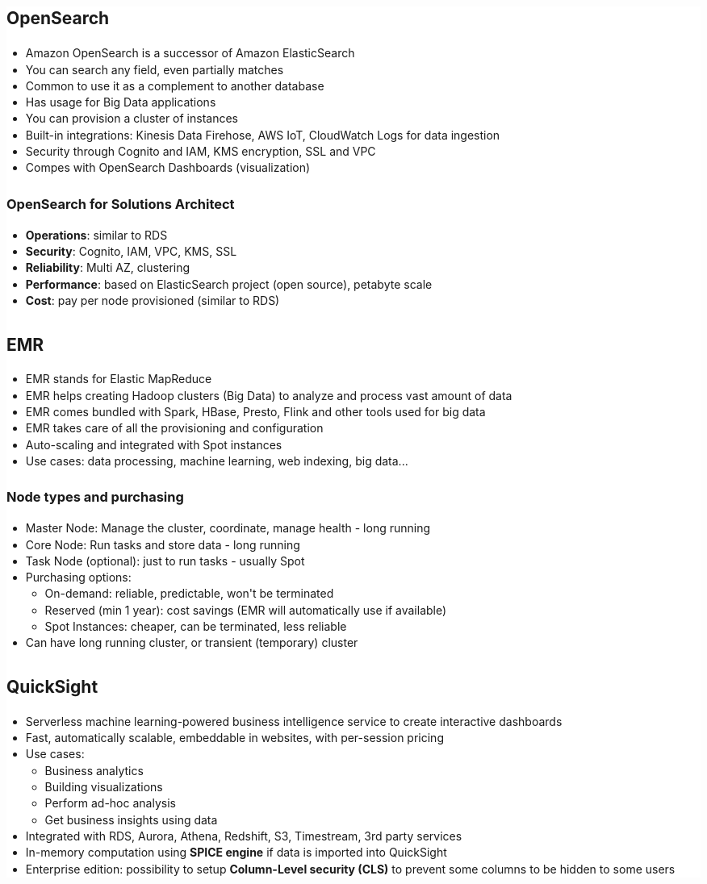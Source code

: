 ## OpenSearch
- Amazon OpenSearch is a successor of Amazon ElasticSearch
- You can search any field, even partially matches
- Common to use it as a complement to another database
- Has usage for Big Data applications
- You can provision a cluster of instances
- Built-in integrations: Kinesis Data Firehose, AWS IoT, CloudWatch Logs for data ingestion
- Security through Cognito and IAM, KMS encryption, SSL and VPC
- Compes with OpenSearch Dashboards (visualization)

### OpenSearch for Solutions Architect
- **Operations**: similar to RDS
- **Security**: Cognito, IAM, VPC, KMS, SSL
- **Reliability**: Multi AZ, clustering
- **Performance**: based on ElasticSearch project (open source), petabyte scale
- **Cost**: pay per node provisioned (similar to RDS)

## EMR
- EMR stands for Elastic MapReduce
- EMR helps creating Hadoop clusters (Big Data) to analyze and process vast amount of data
- EMR comes bundled with Spark, HBase, Presto, Flink and other tools used for big data
- EMR takes care of all the provisioning and configuration
- Auto-scaling and integrated with Spot instances
- Use cases: data processing, machine learning, web indexing, big data...

### Node types and purchasing
- Master Node: Manage the cluster, coordinate, manage health - long running
- Core Node: Run tasks and store data - long running
- Task Node (optional): just to run tasks - usually Spot
- Purchasing options:
	- On-demand: reliable, predictable, won't be terminated
	- Reserved (min 1 year): cost savings (EMR will automatically use if available)
	- Spot Instances: cheaper, can be terminated, less reliable
- Can have long running cluster, or transient (temporary) cluster

## QuickSight
- Serverless machine learning-powered business intelligence service to create interactive dashboards
- Fast, automatically scalable, embeddable in websites, with per-session pricing
- Use cases:
	- Business analytics
	- Building visualizations
	- Perform ad-hoc analysis
	- Get business insights using data
- Integrated with RDS, Aurora, Athena, Redshift, S3, Timestream, 3rd party services
- In-memory computation using **SPICE engine** if data is imported into QuickSight
- Enterprise edition: possibility to setup **Column-Level security (CLS)** to prevent some columns to be hidden to some users
